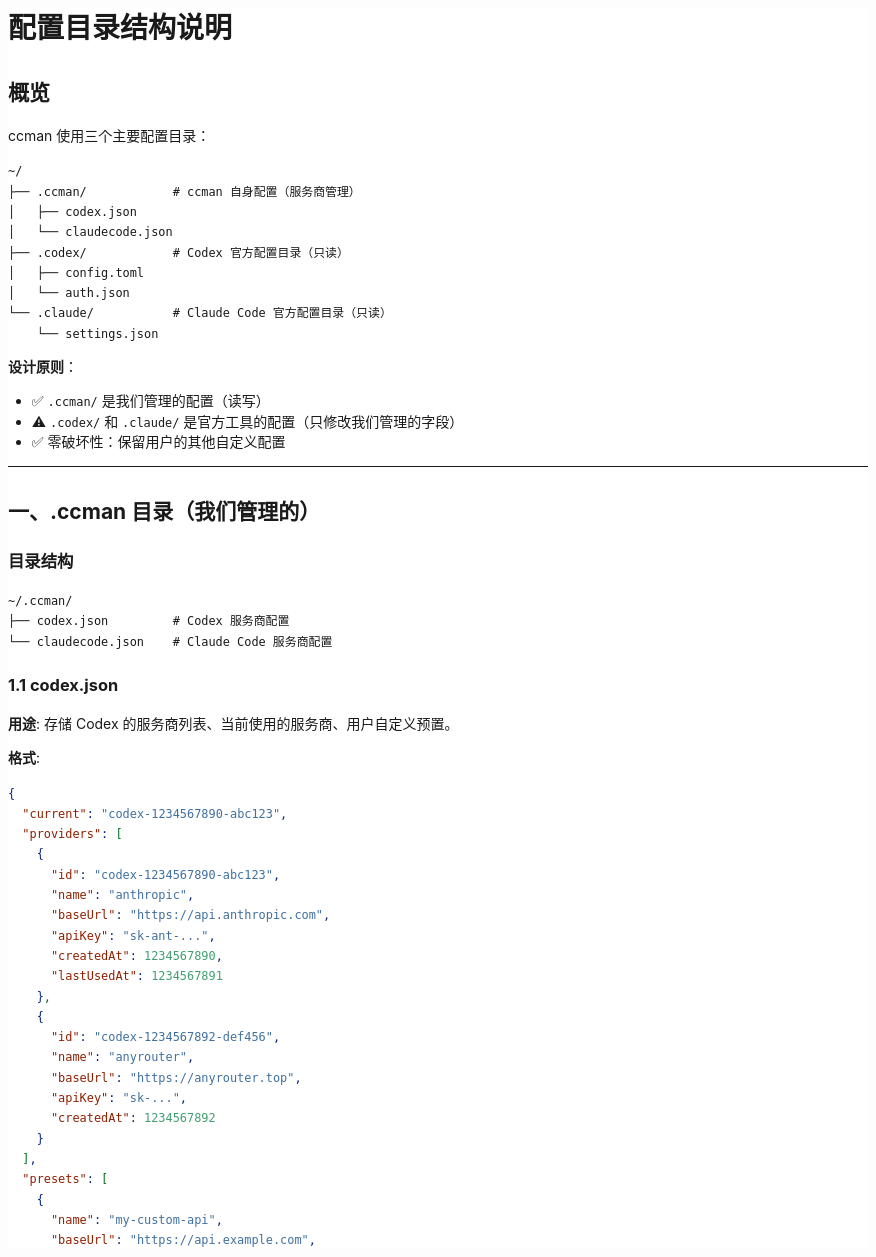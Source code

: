 # 配置目录结构说明

## 概览

ccman 使用三个主要配置目录：

```
~/
├── .ccman/            # ccman 自身配置（服务商管理）
│   ├── codex.json
│   └── claudecode.json
├── .codex/            # Codex 官方配置目录（只读）
│   ├── config.toml
│   └── auth.json
└── .claude/           # Claude Code 官方配置目录（只读）
    └── settings.json
```

**设计原则**：
- ✅ `.ccman/` 是我们管理的配置（读写）
- ⚠️ `.codex/` 和 `.claude/` 是官方工具的配置（只修改我们管理的字段）
- ✅ 零破坏性：保留用户的其他自定义配置

---

## 一、.ccman 目录（我们管理的）

### 目录结构

```
~/.ccman/
├── codex.json         # Codex 服务商配置
└── claudecode.json    # Claude Code 服务商配置
```

### 1.1 codex.json

**用途**: 存储 Codex 的服务商列表、当前使用的服务商、用户自定义预置。

**格式**:
```json
{
  "current": "codex-1234567890-abc123",
  "providers": [
    {
      "id": "codex-1234567890-abc123",
      "name": "anthropic",
      "baseUrl": "https://api.anthropic.com",
      "apiKey": "sk-ant-...",
      "createdAt": 1234567890,
      "lastUsedAt": 1234567891
    },
    {
      "id": "codex-1234567892-def456",
      "name": "anyrouter",
      "baseUrl": "https://anyrouter.top",
      "apiKey": "sk-...",
      "createdAt": 1234567892
    }
  ],
  "presets": [
    {
      "name": "my-custom-api",
      "baseUrl": "https://api.example.com",
```